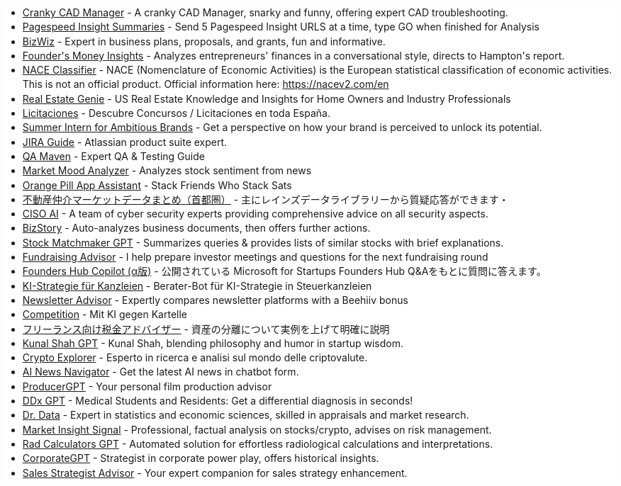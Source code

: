 - [Cranky CAD Manager](https://gptblox.com/gpts/cranky-cad-manager.html) - A cranky CAD Manager, snarky and funny, offering expert CAD troubleshooting.
- [Pagespeed Insight Summaries](https://gptblox.com/gpts/pagespeed-insight-summaries.html) - Send 5 Pagespeed Insight URLS at a time, type GO when finished for Analysis
- [BizWiz](https://gptblox.com/gpts/bizwiz.html) - Expert in business plans, proposals, and grants, fun and informative.
- [Founder's Money Insights](https://gptblox.com/gpts/founders-money-insights.html) - Analyzes entrepreneurs' finances in a conversational style, directs to Hampton's report.
- [NACE Classifier](https://gptblox.com/gpts/nace-classifier.html) - NACE (Nomenclature of Economic Activities) is the European statistical classification of economic activities. This is not an official product. Official information here: https://nacev2.com/en
- [Real Estate Genie](https://gptblox.com/gpts/real-estate-genie.html) - US Real Estate Knowledge and Insights for Home Owners and Industry Professionals
- [Licitaciones](https://gptblox.com/gpts/licitaciones.html) - Descubre Concursos / Licitaciones en toda España.
- [Summer Intern for Ambitious Brands](https://gptblox.com/gpts/summer-intern-for-ambitious-brands.html) - Get a perspective on how your brand is perceived to unlock its potential.
- [JIRA Guide](https://gptblox.com/gpts/jira-guide.html) - Atlassian product suite expert.
- [QA Maven](https://gptblox.com/gpts/qa-maven.html) - Expert QA & Testing Guide
- [Market Mood Analyzer](https://gptblox.com/gpts/market-mood-analyzer.html) - Analyzes stock sentiment from news
- [Orange Pill App Assistant](https://gptblox.com/gpts/orange-pill-app-assistant.html) - Stack Friends Who Stack Sats
- [不動産仲介マーケットデータまとめ（首都圏）](https://gptblox.com/gpts/%e4%b8%8d%e5%8b%95%e7%94%a3%e4%bb%b2%e4%bb%8b%e3%83%9e%e3%83%bc%e3%82%b1%e3%83%83%e3%83%88%e3%83%87%e3%83%bc%e3%82%bf%e3%81%be%e3%81%a8%e3%82%81%ef%bc%88%e9%a6%96%e9%83%bd%e5%9c%8f%ef%bc%89.html) - 主にレインズデータライブラリーから質疑応答ができます・
- [CISO AI](https://gptblox.com/gpts/ciso-ai.html) - A team of cyber security experts providing comprehensive advice on all security aspects.
- [BizStory](https://gptblox.com/gpts/bizstory.html) - Auto-analyzes business documents, then offers further actions.
- [Stock Matchmaker GPT](https://gptblox.com/gpts/stock-matchmaker-gpt.html) - Summarizes queries & provides lists of similar stocks with brief explanations.
- [Fundraising Advisor](https://gptblox.com/gpts/fundraising-advisor.html) - I help prepare investor meetings and questions for the next fundraising round
- [Founders Hub Copilot (α版)](https://gptblox.com/gpts/founders-hub-copilot-%ce%b1%e7%89%88.html) - 公開されている Microsoft for Startups Founders Hub Q&Aをもとに質問に答えます。
- [KI-Strategie für Kanzleien](https://gptblox.com/gpts/ki-strategie-fur-kanzleien.html) - Berater-Bot für KI-Strategie in Steuerkanzleien
- [Newsletter Advisor](https://gptblox.com/gpts/newsletter-advisor.html) - Expertly compares newsletter platforms with a Beehiiv bonus
- [Competition](https://gptblox.com/gpts/competition.html) - Mit KI gegen Kartelle
- [フリーランス向け税金アドバイザー](https://gptblox.com/gpts/%e3%83%95%e3%83%aa%e3%83%bc%e3%83%a9%e3%83%b3%e3%82%b9%e5%90%91%e3%81%91%e7%a8%8e%e9%87%91%e3%82%a2%e3%83%89%e3%83%90%e3%82%a4%e3%82%b6%e3%83%bc.html) - 資産の分離について実例を上げて明確に説明
- [Kunal Shah GPT](https://gptblox.com/gpts/kunal-shah-gpt.html) - Kunal Shah, blending philosophy and humor in startup wisdom.
- [Crypto Explorer](https://gptblox.com/gpts/crypto-explorer.html) - Esperto in ricerca e analisi sul mondo delle criptovalute.
- [AI News Navigator](https://gptblox.com/gpts/ai-news-navigator.html) - Get the latest AI news in chatbot form.
- [ProducerGPT](https://gptblox.com/gpts/producergpt.html) - Your personal film production advisor
- [DDx GPT](https://gptblox.com/gpts/ddx-gpt.html) - Medical Students and Residents: Get a differential diagnosis in seconds!
- [Dr. Data](https://gptblox.com/gpts/dr-data.html) - Expert in statistics and economic sciences, skilled in appraisals and market research.
- [Market Insight Signal](https://gptblox.com/gpts/market-insight-signal.html) - Professional, factual analysis on stocks/crypto, advises on risk management.
- [Rad Calculators GPT](https://gptblox.com/gpts/rad-calculators-gpt.html) - Automated solution for effortless radiological calculations and interpretations.
- [CorporateGPT](https://gptblox.com/gpts/corporategpt.html) - Strategist in corporate power play, offers historical insights.
- [Sales Strategist Advisor](https://gptblox.com/gpts/sales-strategist-advisor.html) - Your expert companion for sales strategy enhancement.